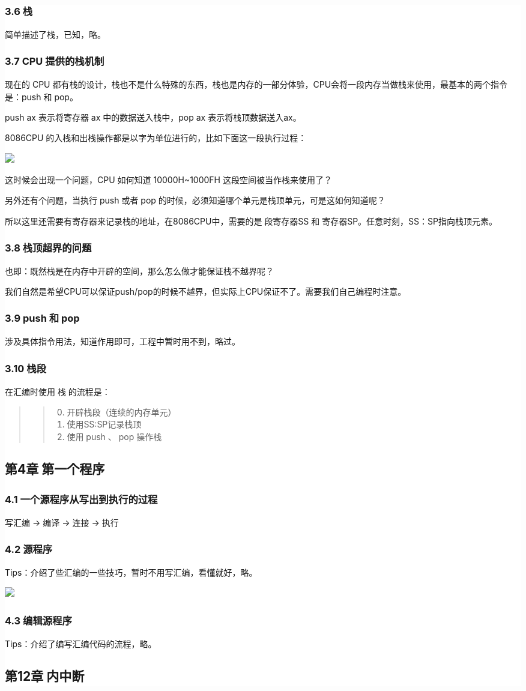 ### 3.6 栈

简单描述了栈，已知，略。

### 3.7 CPU 提供的栈机制

现在的 CPU 都有栈的设计，栈也不是什么特殊的东西，栈也是内存的一部分体验，CPU会将一段内存当做栈来使用，最基本的两个指令是：push 和 pop。

push ax 表示将寄存器 ax 中的数据送入栈中，pop ax 表示将栈顶数据送入ax。

8086CPU 的入栈和出栈操作都是以字为单位进行的，比如下面这一段执行过程：

![](https://tva1.sinaimg.cn/large/008i3skNgy1gtopl7ainzj60lq0sk0wb02.jpg)

这时候会出现一个问题，CPU 如何知道 10000H~1000FH 这段空间被当作栈来使用了？

另外还有个问题，当执行 push 或者 pop 的时候，必须知道哪个单元是栈顶单元，可是这如何知道呢？

所以这里还需要有寄存器来记录栈的地址，在8086CPU中，需要的是 段寄存器SS 和 寄存器SP。任意时刻，SS：SP指向栈顶元素。

### 3.8 栈顶超界的问题

也即：既然栈是在内存中开辟的空间，那么怎么做才能保证栈不越界呢？

我们自然是希望CPU可以保证push/pop的时候不越界，但实际上CPU保证不了。需要我们自己编程时注意。

### 3.9 push 和 pop

涉及具体指令用法，知道作用即可，工程中暂时用不到，略过。

### 3.10 栈段

在汇编时使用 栈 的流程是：

>> 0. 开辟栈段（连续的内存单元）
>> 1. 使用SS:SP记录栈顶
>> 2. 使用 push 、 pop 操作栈

## 第4章 第一个程序

### 4.1 一个源程序从写出到执行的过程

写汇编 -> 编译 -> 连接 -> 执行

### 4.2 源程序

Tips：介绍了些汇编的一些技巧，暂时不用写汇编，看懂就好，略。

![](https://tva1.sinaimg.cn/large/008i3skNgy1gtoqasromij60jy0co75c02.jpg)

### 4.3 编辑源程序

Tips：介绍了编写汇编代码的流程，略。

## 第12章 内中断
